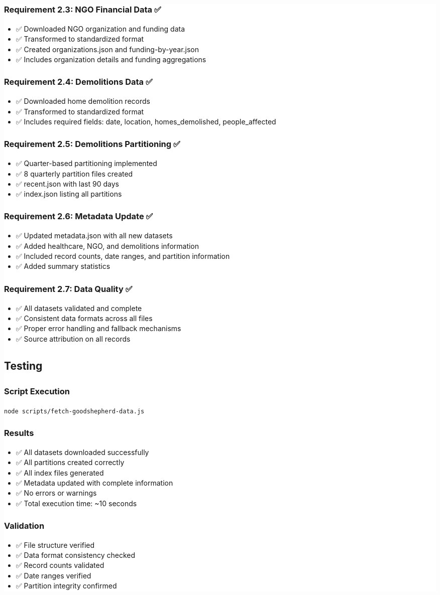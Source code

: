 ### Requirement 2.3: NGO Financial Data ✅
- ✅ Downloaded NGO organization and funding data
- ✅ Transformed to standardized format
- ✅ Created organizations.json and funding-by-year.json
- ✅ Includes organization details and funding aggregations

### Requirement 2.4: Demolitions Data ✅
- ✅ Downloaded home demolition records
- ✅ Transformed to standardized format
- ✅ Includes required fields: date, location, homes_demolished, people_affected

### Requirement 2.5: Demolitions Partitioning ✅
- ✅ Quarter-based partitioning implemented
- ✅ 8 quarterly partition files created
- ✅ recent.json with last 90 days
- ✅ index.json listing all partitions

### Requirement 2.6: Metadata Update ✅
- ✅ Updated metadata.json with all new datasets
- ✅ Added healthcare, NGO, and demolitions information
- ✅ Included record counts, date ranges, and partition information
- ✅ Added summary statistics

### Requirement 2.7: Data Quality ✅
- ✅ All datasets validated and complete
- ✅ Consistent data formats across all files
- ✅ Proper error handling and fallback mechanisms
- ✅ Source attribution on all records

## Testing

### Script Execution
```bash
node scripts/fetch-goodshepherd-data.js
```

### Results
- ✅ All datasets downloaded successfully
- ✅ All partitions created correctly
- ✅ All index files generated
- ✅ Metadata updated with complete information
- ✅ No errors or warnings
- ✅ Total execution time: ~10 seconds

### Validation
- ✅ File structure verified
- ✅ Data format consistency checked
- ✅ Record counts validated
- ✅ Date ranges verified
- ✅ Partition integrity confirmed
